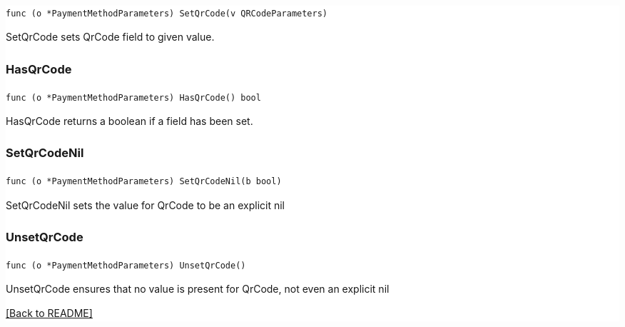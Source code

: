`func (o *PaymentMethodParameters) SetQrCode(v QRCodeParameters)`

SetQrCode sets QrCode field to given value.

### HasQrCode

`func (o *PaymentMethodParameters) HasQrCode() bool`

HasQrCode returns a boolean if a field has been set.

### SetQrCodeNil

`func (o *PaymentMethodParameters) SetQrCodeNil(b bool)`

 SetQrCodeNil sets the value for QrCode to be an explicit nil

### UnsetQrCode
`func (o *PaymentMethodParameters) UnsetQrCode()`

UnsetQrCode ensures that no value is present for QrCode, not even an explicit nil

[[Back to README]](../../README.md)


